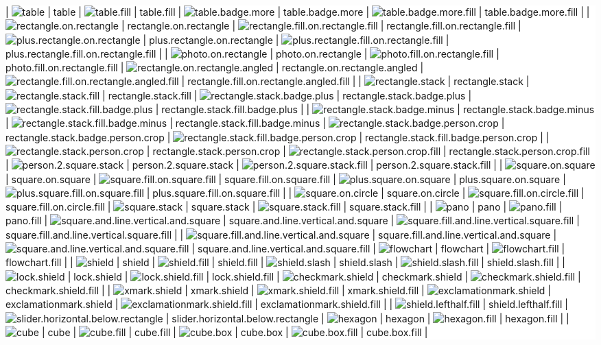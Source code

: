 | <img alt='table' src='glyphs/table.png'> | table | <img alt='table.fill' src='glyphs/table.fill.png'> | table.fill | <img alt='table.badge.more' src='glyphs/table.badge.more.png'> | table.badge.more | <img alt='table.badge.more.fill' src='glyphs/table.badge.more.fill.png'> | table.badge.more.fill |
| <img alt='rectangle.on.rectangle' src='glyphs/rectangle.on.rectangle.png'> | rectangle.on.rectangle | <img alt='rectangle.fill.on.rectangle.fill' src='glyphs/rectangle.fill.on.rectangle.fill.png'> | rectangle.fill.on.rectangle.fill | <img alt='plus.rectangle.on.rectangle' src='glyphs/plus.rectangle.on.rectangle.png'> | plus.rectangle.on.rectangle | <img alt='plus.rectangle.fill.on.rectangle.fill' src='glyphs/plus.rectangle.fill.on.rectangle.fill.png'> | plus.rectangle.fill.on.rectangle.fill |
| <img alt='photo.on.rectangle' src='glyphs/photo.on.rectangle.png'> | photo.on.rectangle | <img alt='photo.fill.on.rectangle.fill' src='glyphs/photo.fill.on.rectangle.fill.png'> | photo.fill.on.rectangle.fill | <img alt='rectangle.on.rectangle.angled' src='glyphs/rectangle.on.rectangle.angled.png'> | rectangle.on.rectangle.angled | <img alt='rectangle.fill.on.rectangle.angled.fill' src='glyphs/rectangle.fill.on.rectangle.angled.fill.png'> | rectangle.fill.on.rectangle.angled.fill |
| <img alt='rectangle.stack' src='glyphs/rectangle.stack.png'> | rectangle.stack | <img alt='rectangle.stack.fill' src='glyphs/rectangle.stack.fill.png'> | rectangle.stack.fill | <img alt='rectangle.stack.badge.plus' src='glyphs/rectangle.stack.badge.plus.png'> | rectangle.stack.badge.plus | <img alt='rectangle.stack.fill.badge.plus' src='glyphs/rectangle.stack.fill.badge.plus.png'> | rectangle.stack.fill.badge.plus |
| <img alt='rectangle.stack.badge.minus' src='glyphs/rectangle.stack.badge.minus.png'> | rectangle.stack.badge.minus | <img alt='rectangle.stack.fill.badge.minus' src='glyphs/rectangle.stack.fill.badge.minus.png'> | rectangle.stack.fill.badge.minus | <img alt='rectangle.stack.badge.person.crop' src='glyphs/rectangle.stack.badge.person.crop.png'> | rectangle.stack.badge.person.crop | <img alt='rectangle.stack.fill.badge.person.crop' src='glyphs/rectangle.stack.fill.badge.person.crop.png'> | rectangle.stack.fill.badge.person.crop |
| <img alt='rectangle.stack.person.crop' src='glyphs/rectangle.stack.person.crop.png'> | rectangle.stack.person.crop | <img alt='rectangle.stack.person.crop.fill' src='glyphs/rectangle.stack.person.crop.fill.png'> | rectangle.stack.person.crop.fill | <img alt='person.2.square.stack' src='glyphs/person.2.square.stack.png'> | person.2.square.stack | <img alt='person.2.square.stack.fill' src='glyphs/person.2.square.stack.fill.png'> | person.2.square.stack.fill |
| <img alt='square.on.square' src='glyphs/square.on.square.png'> | square.on.square | <img alt='square.fill.on.square.fill' src='glyphs/square.fill.on.square.fill.png'> | square.fill.on.square.fill | <img alt='plus.square.on.square' src='glyphs/plus.square.on.square.png'> | plus.square.on.square | <img alt='plus.square.fill.on.square.fill' src='glyphs/plus.square.fill.on.square.fill.png'> | plus.square.fill.on.square.fill |
| <img alt='square.on.circle' src='glyphs/square.on.circle.png'> | square.on.circle | <img alt='square.fill.on.circle.fill' src='glyphs/square.fill.on.circle.fill.png'> | square.fill.on.circle.fill | <img alt='square.stack' src='glyphs/square.stack.png'> | square.stack | <img alt='square.stack.fill' src='glyphs/square.stack.fill.png'> | square.stack.fill |
| <img alt='pano' src='glyphs/pano.png'> | pano | <img alt='pano.fill' src='glyphs/pano.fill.png'> | pano.fill | <img alt='square.and.line.vertical.and.square' src='glyphs/square.and.line.vertical.and.square.png'> | square.and.line.vertical.and.square | <img alt='square.fill.and.line.vertical.square.fill' src='glyphs/square.fill.and.line.vertical.square.fill.png'> | square.fill.and.line.vertical.square.fill |
| <img alt='square.fill.and.line.vertical.and.square' src='glyphs/square.fill.and.line.vertical.and.square.png'> | square.fill.and.line.vertical.and.square | <img alt='square.and.line.vertical.and.square.fill' src='glyphs/square.and.line.vertical.and.square.fill.png'> | square.and.line.vertical.and.square.fill | <img alt='flowchart' src='glyphs/flowchart.png'> | flowchart | <img alt='flowchart.fill' src='glyphs/flowchart.fill.png'> | flowchart.fill |
| <img alt='shield' src='glyphs/shield.png'> | shield | <img alt='shield.fill' src='glyphs/shield.fill.png'> | shield.fill | <img alt='shield.slash' src='glyphs/shield.slash.png'> | shield.slash | <img alt='shield.slash.fill' src='glyphs/shield.slash.fill.png'> | shield.slash.fill |
| <img alt='lock.shield' src='glyphs/lock.shield.png'> | lock.shield | <img alt='lock.shield.fill' src='glyphs/lock.shield.fill.png'> | lock.shield.fill | <img alt='checkmark.shield' src='glyphs/checkmark.shield.png'> | checkmark.shield | <img alt='checkmark.shield.fill' src='glyphs/checkmark.shield.fill.png'> | checkmark.shield.fill |
| <img alt='xmark.shield' src='glyphs/xmark.shield.png'> | xmark.shield | <img alt='xmark.shield.fill' src='glyphs/xmark.shield.fill.png'> | xmark.shield.fill | <img alt='exclamationmark.shield' src='glyphs/exclamationmark.shield.png'> | exclamationmark.shield | <img alt='exclamationmark.shield.fill' src='glyphs/exclamationmark.shield.fill.png'> | exclamationmark.shield.fill |
| <img alt='shield.lefthalf.fill' src='glyphs/shield.lefthalf.fill.png'> | shield.lefthalf.fill | <img alt='slider.horizontal.below.rectangle' src='glyphs/slider.horizontal.below.rectangle.png'> | slider.horizontal.below.rectangle | <img alt='hexagon' src='glyphs/hexagon.png'> | hexagon | <img alt='hexagon.fill' src='glyphs/hexagon.fill.png'> | hexagon.fill |
| <img alt='cube' src='glyphs/cube.png'> | cube | <img alt='cube.fill' src='glyphs/cube.fill.png'> | cube.fill | <img alt='cube.box' src='glyphs/cube.box.png'> | cube.box | <img alt='cube.box.fill' src='glyphs/cube.box.fill.png'> | cube.box.fill |